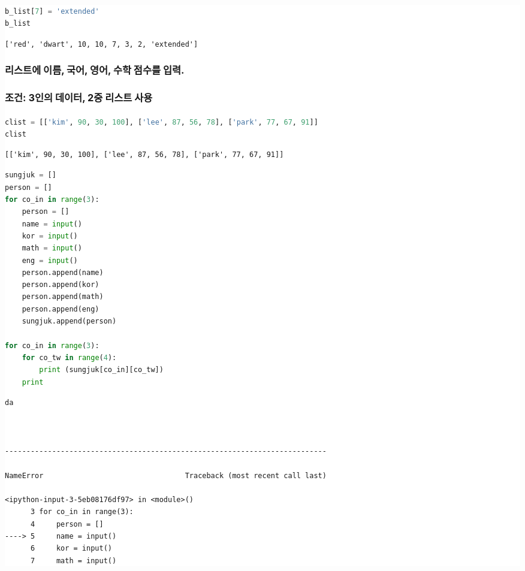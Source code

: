 
```python
b_list[7] = 'extended'
b_list
```




    ['red', 'dwart', 10, 10, 7, 3, 2, 'extended']



### 리스트에 이름, 국어, 영어, 수학 점수를 입력. 
### 조건: 3인의 데이터, 2중 리스트 사용


```python
clist = [['kim', 90, 30, 100], ['lee', 87, 56, 78], ['park', 77, 67, 91]]
clist
```




    [['kim', 90, 30, 100], ['lee', 87, 56, 78], ['park', 77, 67, 91]]




```python
sungjuk = []
person = []
for co_in in range(3):
    person = []
    name = input()
    kor = input()
    math = input()
    eng = input()
    person.append(name)
    person.append(kor)
    person.append(math)
    person.append(eng)
    sungjuk.append(person)
    
for co_in in range(3):
    for co_tw in range(4):
        print (sungjuk[co_in][co_tw])
    print
```

    da



    ---------------------------------------------------------------------------

    NameError                                 Traceback (most recent call last)

    <ipython-input-3-5eb08176df97> in <module>()
          3 for co_in in range(3):
          4     person = []
    ----> 5     name = input()
          6     kor = input()
          7     math = input()
